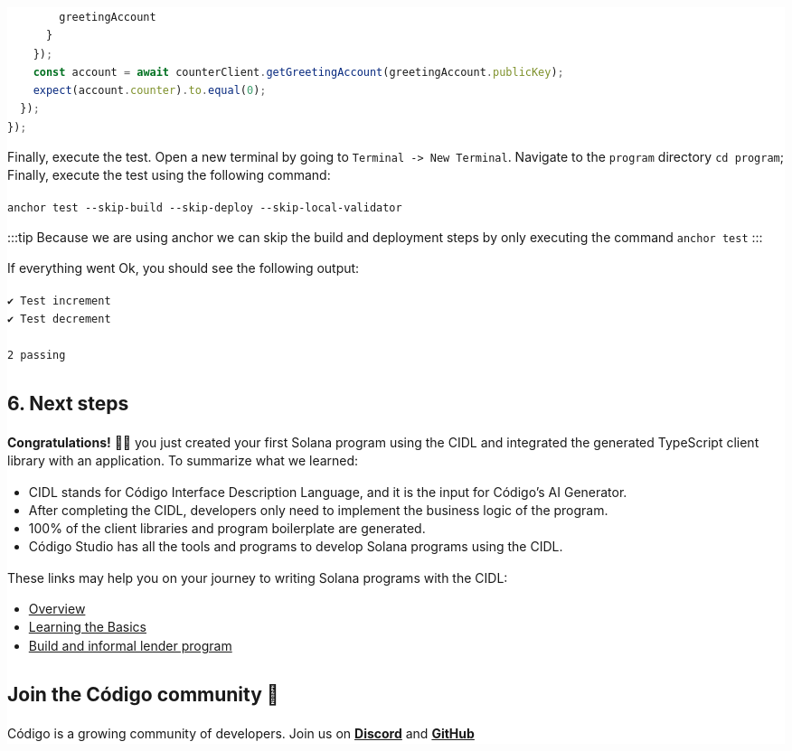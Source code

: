 ```typescript showLineNumbers
        greetingAccount
      }
    });
    const account = await counterClient.getGreetingAccount(greetingAccount.publicKey);
    expect(account.counter).to.equal(0);
  });
});
```

Finally, execute the test. Open a new terminal by going to `Terminal -> New Terminal`.
Navigate to the `program` directory `cd program`; Finally, execute the test using the following command:

```shell
anchor test --skip-build --skip-deploy --skip-local-validator
```
:::tip
Because we are using anchor we can skip the build and deployment steps by
only executing the command `anchor test`
:::

If everything went Ok, you should see the following output:

```shell
✔ Test increment
✔ Test decrement

2 passing
``` 

## 6. Next steps

**Congratulations!** 🎉👏 you just created your first Solana program using the CIDL and integrated the generated
TypeScript client library with an application. To summarize what we learned:

- CIDL stands for Código Interface Description Language, and it is the input for Código’s AI Generator.
- After completing the CIDL, developers only need to implement the business logic of the program.
- 100% of the client libraries and program boilerplate are generated.
- Código Studio has all the tools and programs to develop Solana programs using the CIDL.

These links may help you on your journey to writing Solana programs with the CIDL:

- [Overview](../index.md)
- [Learning the Basics](../learning-the-basics)
- [Build and informal lender program](../guides/lender.md)

## Join the Código community 💚

Código is a growing community of developers. Join us on
**[Discord](https://discord.gg/8XHQGS832k)**
and **[GitHub](https://github.com/Codigo-io)**
